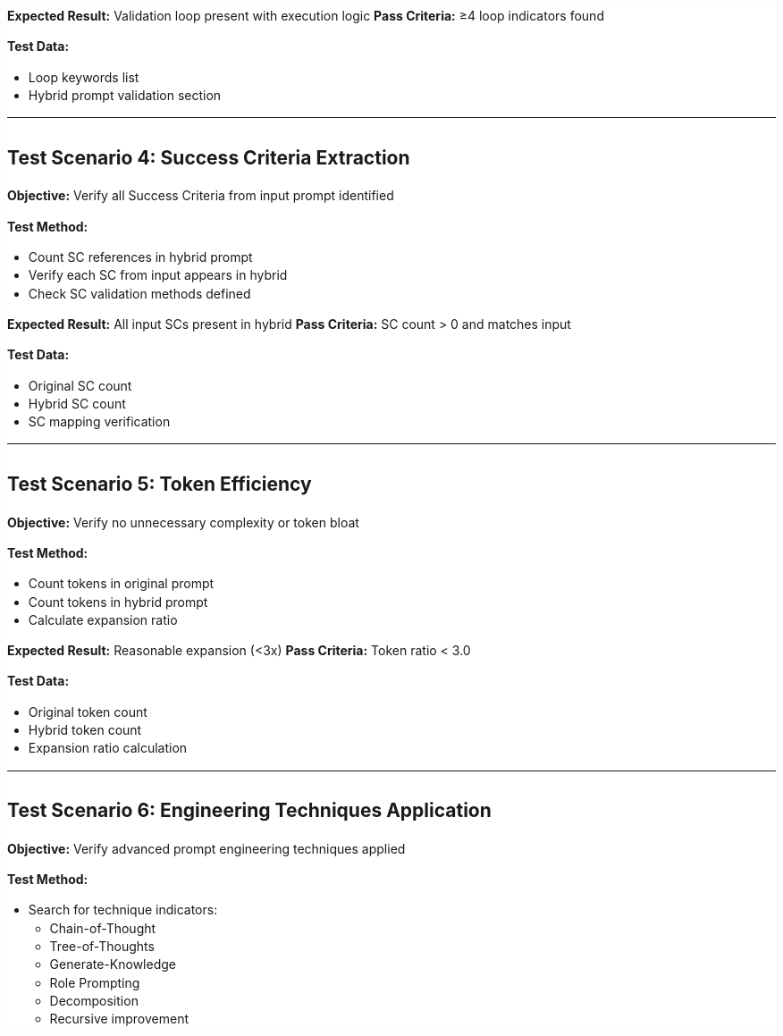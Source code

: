 **Expected Result:** Validation loop present with execution logic
**Pass Criteria:** ≥4 loop indicators found

**Test Data:**
- Loop keywords list
- Hybrid prompt validation section

---

## Test Scenario 4: Success Criteria Extraction
**Objective:** Verify all Success Criteria from input prompt identified

**Test Method:**
- Count SC references in hybrid prompt
- Verify each SC from input appears in hybrid
- Check SC validation methods defined

**Expected Result:** All input SCs present in hybrid
**Pass Criteria:** SC count > 0 and matches input

**Test Data:**
- Original SC count
- Hybrid SC count
- SC mapping verification

---

## Test Scenario 5: Token Efficiency
**Objective:** Verify no unnecessary complexity or token bloat

**Test Method:**
- Count tokens in original prompt
- Count tokens in hybrid prompt
- Calculate expansion ratio

**Expected Result:** Reasonable expansion (<3x)
**Pass Criteria:** Token ratio < 3.0

**Test Data:**
- Original token count
- Hybrid token count
- Expansion ratio calculation

---

## Test Scenario 6: Engineering Techniques Application
**Objective:** Verify advanced prompt engineering techniques applied

**Test Method:**
- Search for technique indicators:
  * Chain-of-Thought
  * Tree-of-Thoughts
  * Generate-Knowledge
  * Role Prompting
  * Decomposition
  * Recursive improvement
